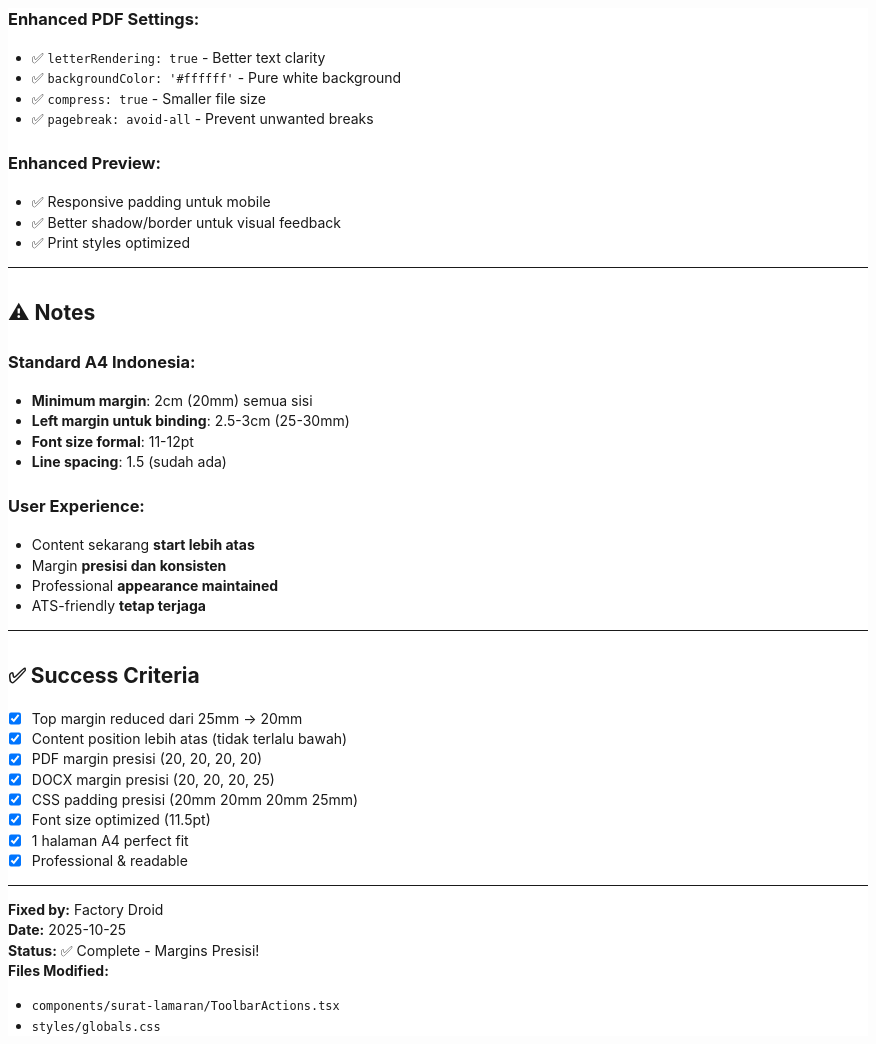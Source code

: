### Enhanced PDF Settings:
- ✅ `letterRendering: true` - Better text clarity
- ✅ `backgroundColor: '#ffffff'` - Pure white background
- ✅ `compress: true` - Smaller file size
- ✅ `pagebreak: avoid-all` - Prevent unwanted breaks

### Enhanced Preview:
- ✅ Responsive padding untuk mobile
- ✅ Better shadow/border untuk visual feedback
- ✅ Print styles optimized

---

## ⚠️ Notes

### Standard A4 Indonesia:
- **Minimum margin**: 2cm (20mm) semua sisi
- **Left margin untuk binding**: 2.5-3cm (25-30mm)
- **Font size formal**: 11-12pt
- **Line spacing**: 1.5 (sudah ada)

### User Experience:
- Content sekarang **start lebih atas**
- Margin **presisi dan konsisten**
- Professional **appearance maintained**
- ATS-friendly **tetap terjaga**

---

## ✅ Success Criteria

- [x] Top margin reduced dari 25mm → 20mm
- [x] Content position lebih atas (tidak terlalu bawah)
- [x] PDF margin presisi (20, 20, 20, 20)
- [x] DOCX margin presisi (20, 20, 20, 25)
- [x] CSS padding presisi (20mm 20mm 20mm 25mm)
- [x] Font size optimized (11.5pt)
- [x] 1 halaman A4 perfect fit
- [x] Professional & readable

---

**Fixed by:** Factory Droid  
**Date:** 2025-10-25  
**Status:** ✅ Complete - Margins Presisi!  
**Files Modified:** 
- `components/surat-lamaran/ToolbarActions.tsx`
- `styles/globals.css`
